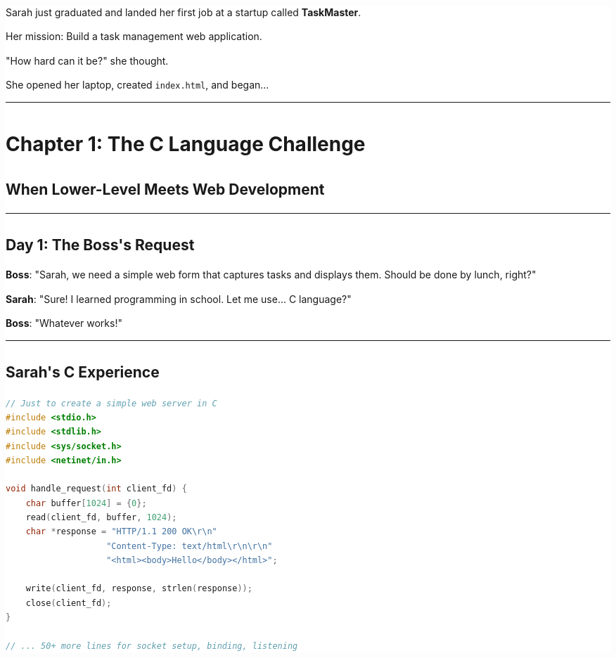 Sarah just graduated and landed her first job at a startup called **TaskMaster**.

Her mission: Build a task management web application.

"How hard can it be?" she thought.

She opened her laptop, created `index.html`, and began...

</div>

---

# Chapter 1: The C Language Challenge

## When Lower-Level Meets Web Development

---

## Day 1: The Boss's Request

<div class="story-box">

**Boss**: "Sarah, we need a simple web form that captures tasks and displays them. Should be done by lunch, right?"

**Sarah**: "Sure! I learned programming in school. Let me use... C language?"

**Boss**: "Whatever works!"

</div>

---

## Sarah's C Experience

```c
// Just to create a simple web server in C
#include <stdio.h>
#include <stdlib.h>
#include <sys/socket.h>
#include <netinet/in.h>

void handle_request(int client_fd) {
    char buffer[1024] = {0};
    read(client_fd, buffer, 1024);
    char *response = "HTTP/1.1 200 OK\r\n"
                    "Content-Type: text/html\r\n\r\n"
                    "<html><body>Hello</body></html>";
    
    write(client_fd, response, strlen(response));
    close(client_fd);
}

// ... 50+ more lines for socket setup, binding, listening
```
